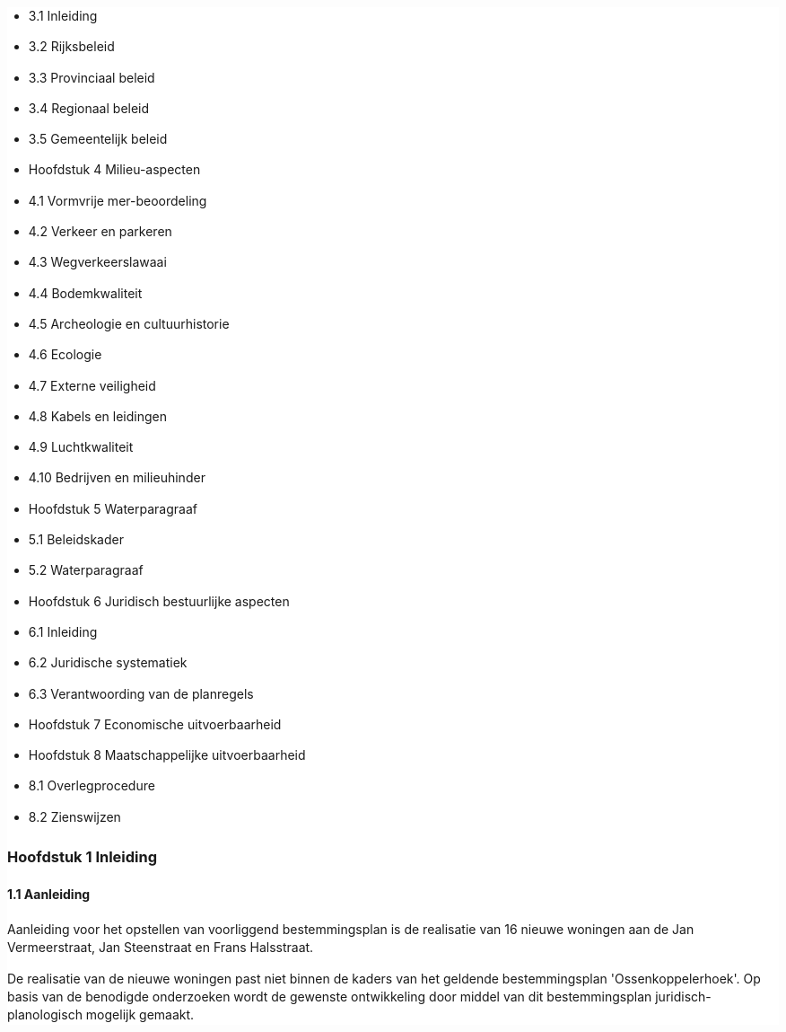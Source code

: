 + 3\.1 Inleiding

+ 3\.2 Rijksbeleid

+ 3\.3 Provinciaal beleid

+ 3\.4 Regionaal beleid

+ 3\.5 Gemeentelijk beleid

* Hoofdstuk 4 Milieu\-aspecten

+ 4\.1 Vormvrije mer\-beoordeling

+ 4\.2 Verkeer en parkeren

+ 4\.3 Wegverkeerslawaai

+ 4\.4 Bodemkwaliteit

+ 4\.5 Archeologie en cultuurhistorie

+ 4\.6 Ecologie

+ 4\.7 Externe veiligheid

+ 4\.8 Kabels en leidingen

+ 4\.9 Luchtkwaliteit

+ 4\.10 Bedrijven en milieuhinder

* Hoofdstuk 5 Waterparagraaf

+ 5\.1 Beleidskader

+ 5\.2 Waterparagraaf

* Hoofdstuk 6 Juridisch bestuurlijke aspecten

+ 6\.1 Inleiding

+ 6\.2 Juridische systematiek

+ 6\.3 Verantwoording van de planregels

* Hoofdstuk 7 Economische uitvoerbaarheid

* Hoofdstuk 8 Maatschappelijke uitvoerbaarheid

+ 8\.1 Overlegprocedure

+ 8\.2 Zienswijzen

### Hoofdstuk 1 Inleiding

#### 1\.1 Aanleiding

Aanleiding voor het opstellen van voorliggend bestemmingsplan is de realisatie van 16 nieuwe woningen aan de Jan Vermeerstraat, Jan Steenstraat en Frans Halsstraat.

De realisatie van de nieuwe woningen past niet binnen de kaders van het geldende bestemmingsplan 'Ossenkoppelerhoek'. Op basis van de benodigde onderzoeken wordt de gewenste ontwikkeling door middel van dit bestemmingsplan juridisch\-planologisch mogelijk gemaakt.
